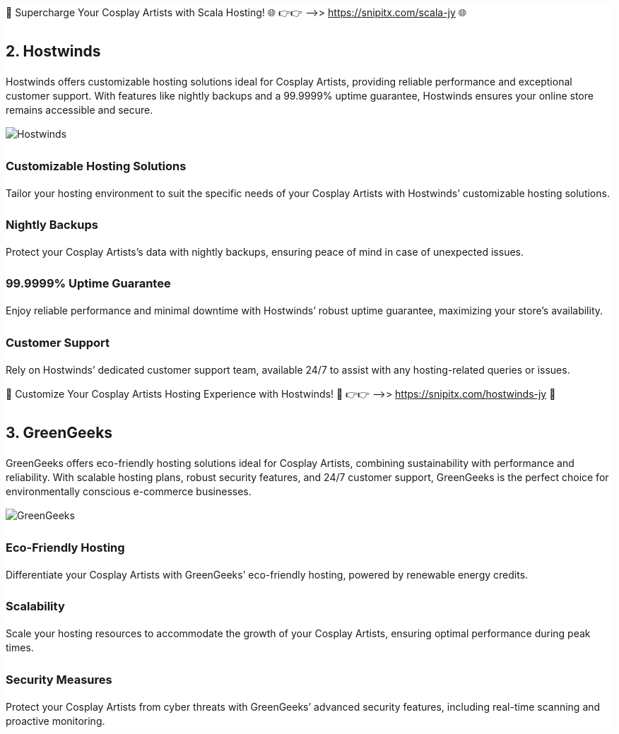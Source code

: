 🚀 Supercharge Your Cosplay Artists with Scala Hosting! 🌐
👉👉 -->> https://snipitx.com/scala-jy 🌐

## 2. Hostwinds

Hostwinds offers customizable hosting solutions ideal for Cosplay Artists, providing reliable performance and exceptional customer support. With features like nightly backups and a 99.9999% uptime guarantee, Hostwinds ensures your online store remains accessible and secure.

![Hostwinds](https://i.imgur.com/53aSNXx.jpeg "Hostwinds Hosting")

### Customizable Hosting Solutions
Tailor your hosting environment to suit the specific needs of your Cosplay Artists with Hostwinds’ customizable hosting solutions.

### Nightly Backups
Protect your Cosplay Artists’s data with nightly backups, ensuring peace of mind in case of unexpected issues.

### 99.9999% Uptime Guarantee
Enjoy reliable performance and minimal downtime with Hostwinds’ robust uptime guarantee, maximizing your store’s availability.

### Customer Support
Rely on Hostwinds’ dedicated customer support team, available 24/7 to assist with any hosting-related queries or issues.

🌟 Customize Your Cosplay Artists Hosting Experience with Hostwinds! 🚀
👉👉 -->> https://snipitx.com/hostwinds-jy 🚀


## 3. GreenGeeks

GreenGeeks offers eco-friendly hosting solutions ideal for Cosplay Artists, combining sustainability with performance and reliability. With scalable hosting plans, robust security features, and 24/7 customer support, GreenGeeks is the perfect choice for environmentally conscious e-commerce businesses.

![GreenGeeks](https://i.imgur.com/eEwuntu.jpg "GreenGeeks Hosting")

### Eco-Friendly Hosting
Differentiate your Cosplay Artists with GreenGeeks’ eco-friendly hosting, powered by renewable energy credits.

### Scalability
Scale your hosting resources to accommodate the growth of your Cosplay Artists, ensuring optimal performance during peak times.

### Security Measures
Protect your Cosplay Artists from cyber threats with GreenGeeks’ advanced security features, including real-time scanning and proactive monitoring.
